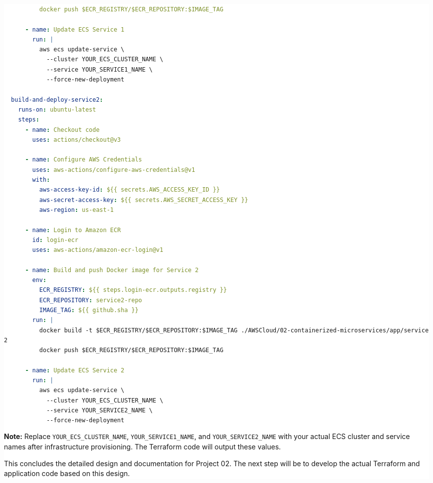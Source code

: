 ```yaml
          docker push $ECR_REGISTRY/$ECR_REPOSITORY:$IMAGE_TAG

      - name: Update ECS Service 1
        run: |
          aws ecs update-service \
            --cluster YOUR_ECS_CLUSTER_NAME \
            --service YOUR_SERVICE1_NAME \
            --force-new-deployment

  build-and-deploy-service2:
    runs-on: ubuntu-latest
    steps:
      - name: Checkout code
        uses: actions/checkout@v3

      - name: Configure AWS Credentials
        uses: aws-actions/configure-aws-credentials@v1
        with:
          aws-access-key-id: ${{ secrets.AWS_ACCESS_KEY_ID }}
          aws-secret-access-key: ${{ secrets.AWS_SECRET_ACCESS_KEY }}
          aws-region: us-east-1

      - name: Login to Amazon ECR
        id: login-ecr
        uses: aws-actions/amazon-ecr-login@v1

      - name: Build and push Docker image for Service 2
        env:
          ECR_REGISTRY: ${{ steps.login-ecr.outputs.registry }}
          ECR_REPOSITORY: service2-repo
          IMAGE_TAG: ${{ github.sha }}
        run: |
          docker build -t $ECR_REGISTRY/$ECR_REPOSITORY:$IMAGE_TAG ./AWSCloud/02-containerized-microservices/app/service2
          docker push $ECR_REGISTRY/$ECR_REPOSITORY:$IMAGE_TAG

      - name: Update ECS Service 2
        run: |
          aws ecs update-service \
            --cluster YOUR_ECS_CLUSTER_NAME \
            --service YOUR_SERVICE2_NAME \
            --force-new-deployment
```

**Note:** Replace `YOUR_ECS_CLUSTER_NAME`, `YOUR_SERVICE1_NAME`, and `YOUR_SERVICE2_NAME` with your actual ECS cluster and service names after infrastructure provisioning. The Terraform code will output these values.

This concludes the detailed design and documentation for Project 02. The next step will be to develop the actual Terraform and application code based on this design.

